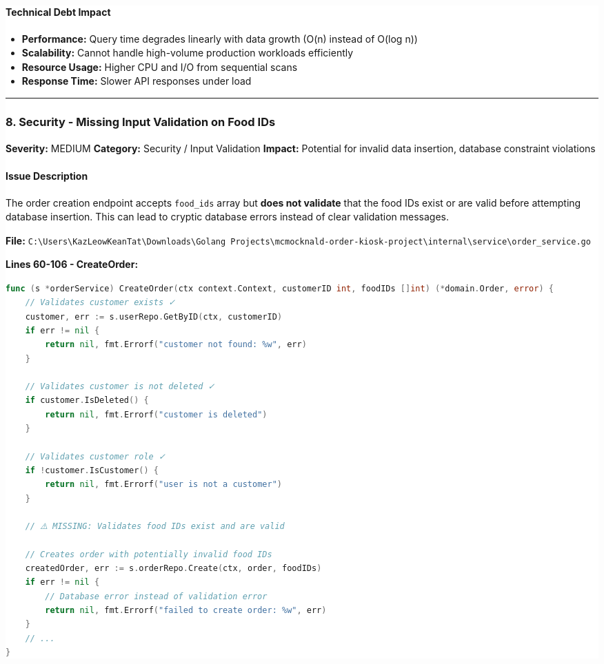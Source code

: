 #### Technical Debt Impact

- **Performance:** Query time degrades linearly with data growth (O(n) instead of O(log n))
- **Scalability:** Cannot handle high-volume production workloads efficiently
- **Resource Usage:** Higher CPU and I/O from sequential scans
- **Response Time:** Slower API responses under load

---

### 8. Security - Missing Input Validation on Food IDs

**Severity:** MEDIUM
**Category:** Security / Input Validation
**Impact:** Potential for invalid data insertion, database constraint violations

#### Issue Description

The order creation endpoint accepts `food_ids` array but **does not validate** that the food IDs exist or are valid before attempting database insertion. This can lead to cryptic database errors instead of clear validation messages.

**File:** `C:\Users\KazLeowKeanTat\Downloads\Golang Projects\mcmocknald-order-kiosk-project\internal\service\order_service.go`

**Lines 60-106 - CreateOrder:**
```go
func (s *orderService) CreateOrder(ctx context.Context, customerID int, foodIDs []int) (*domain.Order, error) {
    // Validates customer exists ✓
    customer, err := s.userRepo.GetByID(ctx, customerID)
    if err != nil {
        return nil, fmt.Errorf("customer not found: %w", err)
    }

    // Validates customer is not deleted ✓
    if customer.IsDeleted() {
        return nil, fmt.Errorf("customer is deleted")
    }

    // Validates customer role ✓
    if !customer.IsCustomer() {
        return nil, fmt.Errorf("user is not a customer")
    }

    // ⚠️ MISSING: Validates food IDs exist and are valid

    // Creates order with potentially invalid food IDs
    createdOrder, err := s.orderRepo.Create(ctx, order, foodIDs)
    if err != nil {
        // Database error instead of validation error
        return nil, fmt.Errorf("failed to create order: %w", err)
    }
    // ...
}
```
